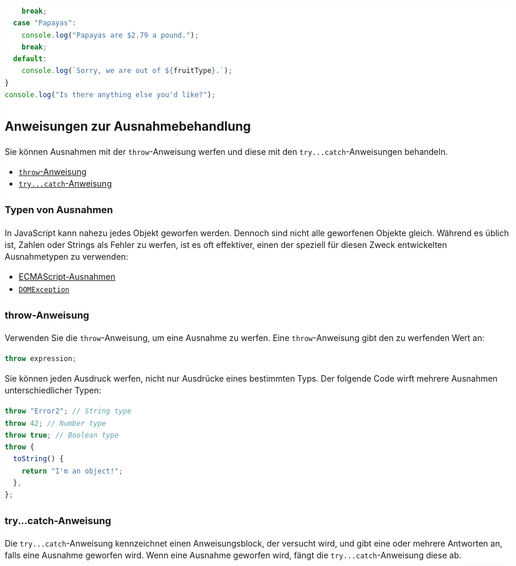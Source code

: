 ```js
    break;
  case "Papayas":
    console.log("Papayas are $2.79 a pound.");
    break;
  default:
    console.log(`Sorry, we are out of ${fruitType}.`);
}
console.log("Is there anything else you'd like?");
```

## Anweisungen zur Ausnahmebehandlung

Sie können Ausnahmen mit der `throw`-Anweisung werfen und diese mit den `try...catch`-Anweisungen behandeln.

- [`throw`-Anweisung](#throw-anweisung)
- [`try...catch`-Anweisung](#try...catch-anweisung)

### Typen von Ausnahmen

In JavaScript kann nahezu jedes Objekt geworfen werden. Dennoch sind nicht alle geworfenen Objekte gleich. Während es üblich ist, Zahlen oder Strings als Fehler zu werfen, ist es oft effektiver, einen der speziell für diesen Zweck entwickelten Ausnahmetypen zu verwenden:

- [ECMAScript-Ausnahmen](/de/docs/Web/JavaScript/Reference/Global_Objects/Error#error_types)
- [`DOMException`](/de/docs/Web/API/DOMException)

### throw-Anweisung

Verwenden Sie die `throw`-Anweisung, um eine Ausnahme zu werfen. Eine `throw`-Anweisung gibt den zu werfenden Wert an:

```js
throw expression;
```

Sie können jeden Ausdruck werfen, nicht nur Ausdrücke eines bestimmten Typs. Der folgende Code wirft mehrere Ausnahmen unterschiedlicher Typen:

```js
throw "Error2"; // String type
throw 42; // Number type
throw true; // Boolean type
throw {
  toString() {
    return "I'm an object!";
  },
};
```

### try...catch-Anweisung

Die `try...catch`-Anweisung kennzeichnet einen Anweisungsblock, der versucht wird, und gibt eine oder mehrere Antworten an, falls eine Ausnahme geworfen wird. Wenn eine Ausnahme geworfen wird, fängt die `try...catch`-Anweisung diese ab.

